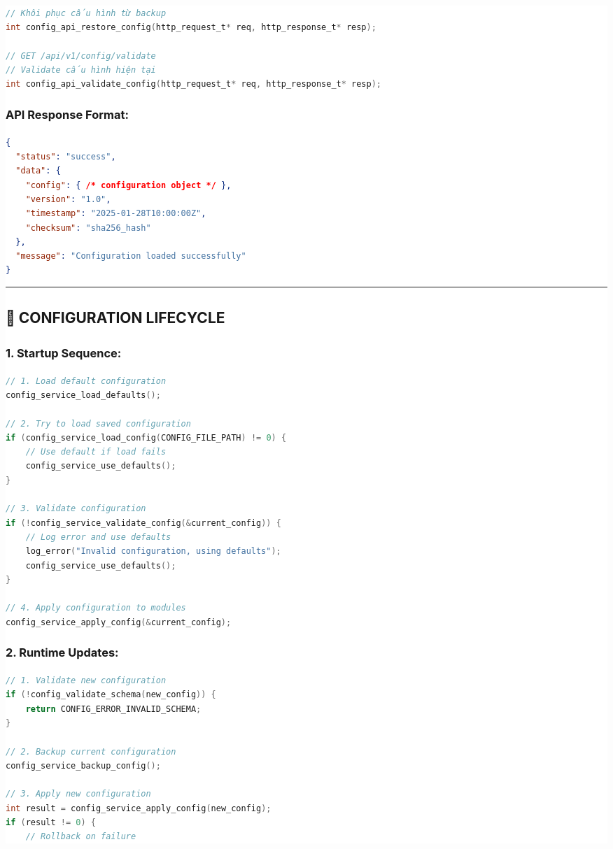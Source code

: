 ```c
// Khôi phục cấu hình từ backup
int config_api_restore_config(http_request_t* req, http_response_t* resp);

// GET /api/v1/config/validate
// Validate cấu hình hiện tại
int config_api_validate_config(http_request_t* req, http_response_t* resp);
```

### **API Response Format:**

```json
{
  "status": "success",
  "data": {
    "config": { /* configuration object */ },
    "version": "1.0",
    "timestamp": "2025-01-28T10:00:00Z",
    "checksum": "sha256_hash"
  },
  "message": "Configuration loaded successfully"
}
```

---

## 🔄 **CONFIGURATION LIFECYCLE**

### **1. Startup Sequence:**
```c
// 1. Load default configuration
config_service_load_defaults();

// 2. Try to load saved configuration
if (config_service_load_config(CONFIG_FILE_PATH) != 0) {
    // Use default if load fails
    config_service_use_defaults();
}

// 3. Validate configuration
if (!config_service_validate_config(&current_config)) {
    // Log error and use defaults
    log_error("Invalid configuration, using defaults");
    config_service_use_defaults();
}

// 4. Apply configuration to modules
config_service_apply_config(&current_config);
```

### **2. Runtime Updates:**
```c
// 1. Validate new configuration
if (!config_validate_schema(new_config)) {
    return CONFIG_ERROR_INVALID_SCHEMA;
}

// 2. Backup current configuration
config_service_backup_config();

// 3. Apply new configuration
int result = config_service_apply_config(new_config);
if (result != 0) {
    // Rollback on failure
```